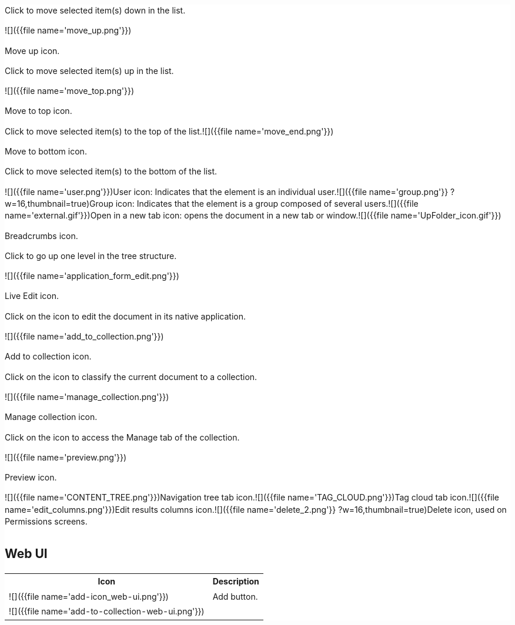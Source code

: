 Click to move selected item(s) down in the list.

</td></tr><tr><td colspan="1">![]({{file name='move_up.png'}})</td><td colspan="1">

Move up icon.

Click to move selected item(s) up in the list.

</td></tr><tr><td colspan="1">![]({{file name='move_top.png'}})</td><td colspan="1">

Move to top icon.

Click to move selected item(s) to the top of the list.</td></tr><tr><td colspan="1">![]({{file name='move_end.png'}})</td><td colspan="1">

Move to bottom icon.

Click to move selected item(s) to the bottom of the list.

</td></tr><tr><td colspan="1">![]({{file name='user.png'}})</td><td colspan="1">User icon: Indicates that the element is an individual user.</td></tr><tr><td colspan="1">![]({{file name='group.png'}} ?w=16,thumbnail=true)</td><td colspan="1">Group icon: Indicates that the element is a group composed of several users.</td></tr><tr><td colspan="1">![]({{file name='external.gif'}})</td><td colspan="1">Open in a new tab icon: opens the document in a new tab or window.</td></tr><tr><td colspan="1">![]({{file name='UpFolder_icon.gif'}})</td><td colspan="1">

Breadcrumbs icon.

Click to go up one level in the tree structure.

</td></tr><tr><td colspan="1">![]({{file name='application_form_edit.png'}})</td><td colspan="1">

Live Edit icon.

Click on the icon to edit the document in its native application.

</td></tr><tr><td colspan="1">![]({{file name='add_to_collection.png'}})</td><td colspan="1">

Add to collection icon.

Click on the icon to classify the current document to a collection.

</td></tr><tr><td colspan="1">![]({{file name='manage_collection.png'}})</td><td colspan="1">

Manage collection icon.

Click on the icon to access the Manage tab of the collection.

</td></tr><tr><td colspan="1">![]({{file name='preview.png'}})</td><td colspan="1">

Preview icon.

</td></tr><tr><td colspan="1">![]({{file name='CONTENT_TREE.png'}})</td><td colspan="1">Navigation tree tab icon.</td></tr><tr><td colspan="1">![]({{file name='TAG_CLOUD.png'}})</td><td colspan="1">Tag cloud tab icon.</td></tr><tr><td colspan="1">![]({{file name='edit_columns.png'}})</td><td colspan="1">Edit results columns icon.</td></tr><tr><td colspan="1">![]({{file name='delete_2.png'}} ?w=16,thumbnail=true)</td><td colspan="1">Delete icon, used on Permissions screens.</td></tr></tbody></table></div>

## Web UI
<div class="table-scroll">
<table class="hover">
<tbody>
<tr>
<th colspan="1">Icon</th>
<th colspan="1">Description</th>
</tr>
<tr>
<td colspan="1">![]({{file name='add-icon_web-ui.png'}})</td>
<td colspan="1">Add button.</td>
</tr>
<tr>
<td colspan="1">![]({{file name='add-to-collection-web-ui.png'}})</td>